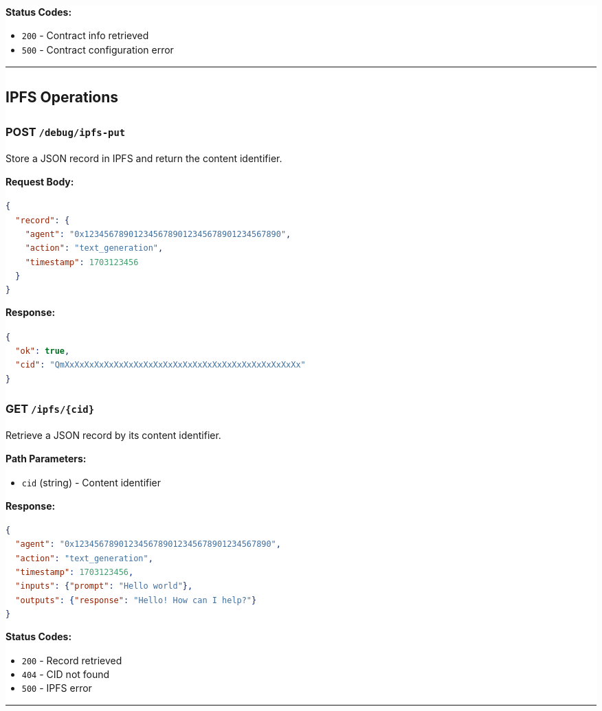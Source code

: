 **Status Codes:**
- `200` - Contract info retrieved
- `500` - Contract configuration error

---

## IPFS Operations

### POST `/debug/ipfs-put`
Store a JSON record in IPFS and return the content identifier.

**Request Body:**
```json
{
  "record": {
    "agent": "0x1234567890123456789012345678901234567890",
    "action": "text_generation",
    "timestamp": 1703123456
  }
}
```

**Response:**
```json
{
  "ok": true,
  "cid": "QmXxXxXxXxXxXxXxXxXxXxXxXxXxXxXxXxXxXxXxXxXxXxXxXx"
}
```

### GET `/ipfs/{cid}`
Retrieve a JSON record by its content identifier.

**Path Parameters:**
- `cid` (string) - Content identifier

**Response:**
```json
{
  "agent": "0x1234567890123456789012345678901234567890",
  "action": "text_generation",
  "timestamp": 1703123456,
  "inputs": {"prompt": "Hello world"},
  "outputs": {"response": "Hello! How can I help?"}
}
```

**Status Codes:**
- `200` - Record retrieved
- `404` - CID not found
- `500` - IPFS error

---
